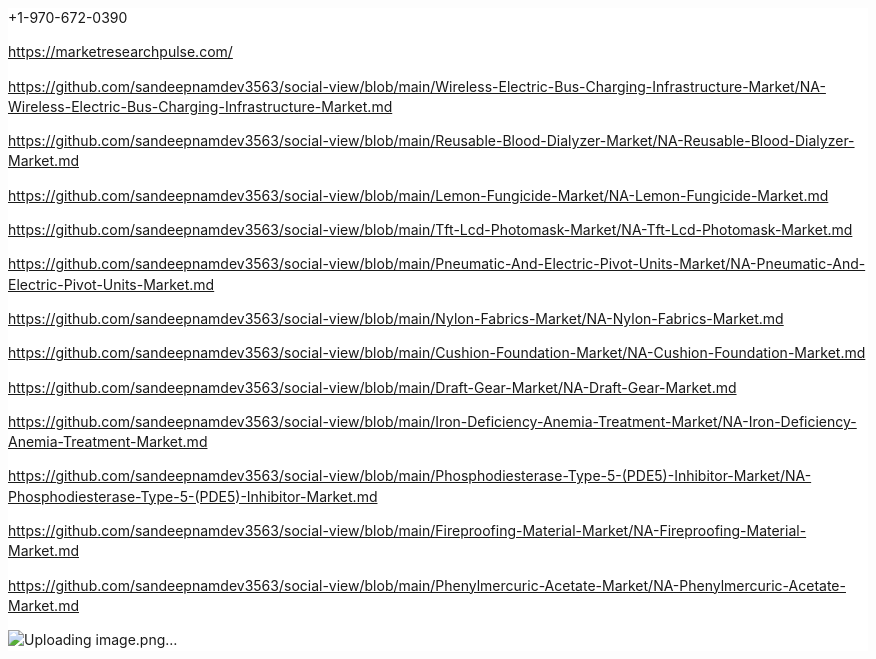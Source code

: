 +1-970-672-0390</p><p>https://marketresearchpulse.com/</p><p><a href="https://github.com/sandeepnamdev3563/social-view/blob/main/Wireless-Electric-Bus-Charging-Infrastructure-Market/NA-Wireless-Electric-Bus-Charging-Infrastructure-Market.md">https://github.com/sandeepnamdev3563/social-view/blob/main/Wireless-Electric-Bus-Charging-Infrastructure-Market/NA-Wireless-Electric-Bus-Charging-Infrastructure-Market.md</a></p><p><a href="https://github.com/sandeepnamdev3563/social-view/blob/main/Reusable-Blood-Dialyzer-Market/NA-Reusable-Blood-Dialyzer-Market.md">https://github.com/sandeepnamdev3563/social-view/blob/main/Reusable-Blood-Dialyzer-Market/NA-Reusable-Blood-Dialyzer-Market.md</a></p><p><a href="https://github.com/sandeepnamdev3563/social-view/blob/main/Lemon-Fungicide-Market/NA-Lemon-Fungicide-Market.md">https://github.com/sandeepnamdev3563/social-view/blob/main/Lemon-Fungicide-Market/NA-Lemon-Fungicide-Market.md</a></p><p><a href="https://github.com/sandeepnamdev3563/social-view/blob/main/Tft-Lcd-Photomask-Market/NA-Tft-Lcd-Photomask-Market.md">https://github.com/sandeepnamdev3563/social-view/blob/main/Tft-Lcd-Photomask-Market/NA-Tft-Lcd-Photomask-Market.md</a></p><p><a href="https://github.com/sandeepnamdev3563/social-view/blob/main/Pneumatic-And-Electric-Pivot-Units-Market/NA-Pneumatic-And-Electric-Pivot-Units-Market.md">https://github.com/sandeepnamdev3563/social-view/blob/main/Pneumatic-And-Electric-Pivot-Units-Market/NA-Pneumatic-And-Electric-Pivot-Units-Market.md</a></p><p><a href="https://github.com/sandeepnamdev3563/social-view/blob/main/Nylon-Fabrics-Market/NA-Nylon-Fabrics-Market.md">https://github.com/sandeepnamdev3563/social-view/blob/main/Nylon-Fabrics-Market/NA-Nylon-Fabrics-Market.md</a></p><p><a href="https://github.com/sandeepnamdev3563/social-view/blob/main/Cushion-Foundation-Market/NA-Cushion-Foundation-Market.md">https://github.com/sandeepnamdev3563/social-view/blob/main/Cushion-Foundation-Market/NA-Cushion-Foundation-Market.md</a></p><p><a href="https://github.com/sandeepnamdev3563/social-view/blob/main/Draft-Gear-Market/NA-Draft-Gear-Market.md">https://github.com/sandeepnamdev3563/social-view/blob/main/Draft-Gear-Market/NA-Draft-Gear-Market.md</a></p><p><a href="https://github.com/sandeepnamdev3563/social-view/blob/main/Iron-Deficiency-Anemia-Treatment-Market/NA-Iron-Deficiency-Anemia-Treatment-Market.md">https://github.com/sandeepnamdev3563/social-view/blob/main/Iron-Deficiency-Anemia-Treatment-Market/NA-Iron-Deficiency-Anemia-Treatment-Market.md</a></p><p><a href="https://github.com/sandeepnamdev3563/social-view/blob/main/Phosphodiesterase-Type-5-(PDE5)-Inhibitor-Market/NA-Phosphodiesterase-Type-5-(PDE5)-Inhibitor-Market.md">https://github.com/sandeepnamdev3563/social-view/blob/main/Phosphodiesterase-Type-5-(PDE5)-Inhibitor-Market/NA-Phosphodiesterase-Type-5-(PDE5)-Inhibitor-Market.md</a></p><p><a href="https://github.com/sandeepnamdev3563/social-view/blob/main/Fireproofing-Material-Market/NA-Fireproofing-Material-Market.md">https://github.com/sandeepnamdev3563/social-view/blob/main/Fireproofing-Material-Market/NA-Fireproofing-Material-Market.md</a></p><p><a href="https://github.com/sandeepnamdev3563/social-view/blob/main/Phenylmercuric-Acetate-Market/NA-Phenylmercuric-Acetate-Market.md">https://github.com/sandeepnamdev3563/social-view/blob/main/Phenylmercuric-Acetate-Market/NA-Phenylmercuric-Acetate-Market.md</a></p>
![Uploading image.png…]()
